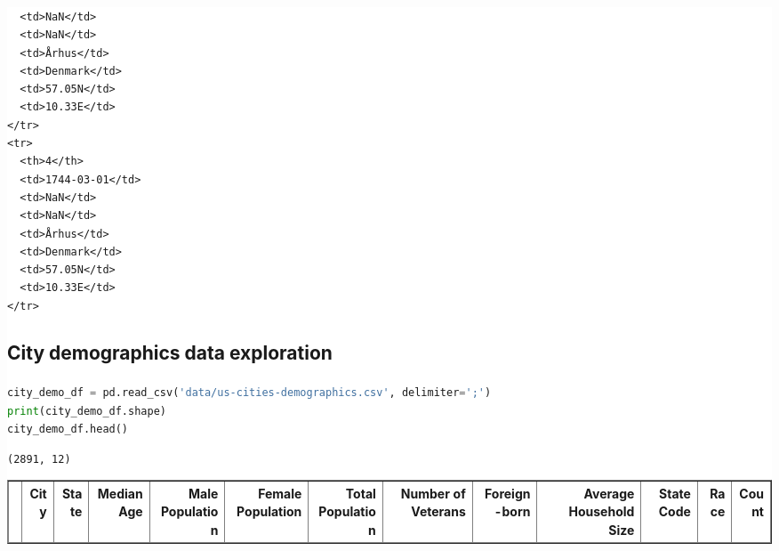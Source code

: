       <td>NaN</td>
      <td>NaN</td>
      <td>Århus</td>
      <td>Denmark</td>
      <td>57.05N</td>
      <td>10.33E</td>
    </tr>
    <tr>
      <th>4</th>
      <td>1744-03-01</td>
      <td>NaN</td>
      <td>NaN</td>
      <td>Århus</td>
      <td>Denmark</td>
      <td>57.05N</td>
      <td>10.33E</td>
    </tr>
  </tbody>
</table>
</div>



## City demographics data exploration


```python
city_demo_df = pd.read_csv('data/us-cities-demographics.csv', delimiter=';')
print(city_demo_df.shape)
city_demo_df.head()
```

    (2891, 12)





<div>
<style scoped>
    .dataframe tbody tr th:only-of-type {
        vertical-align: middle;
    }

    .dataframe tbody tr th {
        vertical-align: top;
    }

    .dataframe thead th {
        text-align: right;
    }
</style>
<table border="1" class="dataframe">
  <thead>
    <tr style="text-align: right;">
      <th></th>
      <th>City</th>
      <th>State</th>
      <th>Median Age</th>
      <th>Male Population</th>
      <th>Female Population</th>
      <th>Total Population</th>
      <th>Number of Veterans</th>
      <th>Foreign-born</th>
      <th>Average Household Size</th>
      <th>State Code</th>
      <th>Race</th>
      <th>Count</th>
    </tr>
